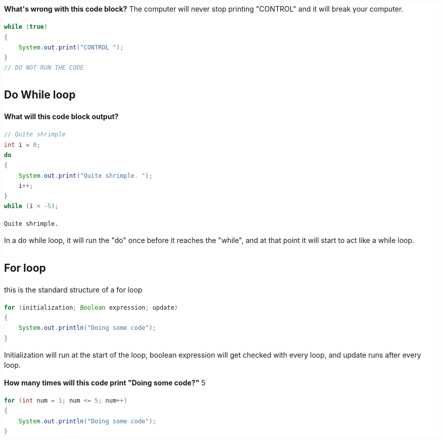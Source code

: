 **What's wrong with this code block?**
The computer will never stop printing "CONTROL" and it will break your computer.


```java
while (true)
{
    System.out.print("CONTROL ");
}
// DO NOT RUN THE CODE
```

## Do While loop
  
**What will this code block output?**


```java
// Quite shrimple
int i = 0;
do 
{
    System.out.print("Quite shrimple. ");
    i++;
}
while (i < -5);
```

    Quite shrimple. 

In a do while loop, it will run the "do" once before it reaches the "while", and at that point it will start to act like a while loop.

## For loop
this is the standard structure of a for loop


```java
for (initialization; Boolean expression; update)
{
    System.out.println("Doing some code");
}
```

Initialization will run at the start of the loop, boolean expression will get checked with every loop, and update runs after every loop.

**How many times will this code print "Doing some code?"**
5


```java
for (int num = 1; num <= 5; num++)
{
    System.out.println("Doing some code");
}
```
